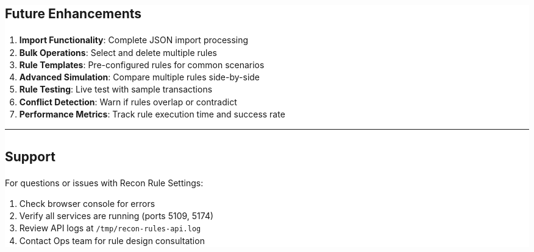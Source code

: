 
## Future Enhancements

1. **Import Functionality**: Complete JSON import processing
2. **Bulk Operations**: Select and delete multiple rules
3. **Rule Templates**: Pre-configured rules for common scenarios
4. **Advanced Simulation**: Compare multiple rules side-by-side
5. **Rule Testing**: Live test with sample transactions
6. **Conflict Detection**: Warn if rules overlap or contradict
7. **Performance Metrics**: Track rule execution time and success rate

---

## Support

For questions or issues with Recon Rule Settings:
1. Check browser console for errors
2. Verify all services are running (ports 5109, 5174)
3. Review API logs at `/tmp/recon-rules-api.log`
4. Contact Ops team for rule design consultation
